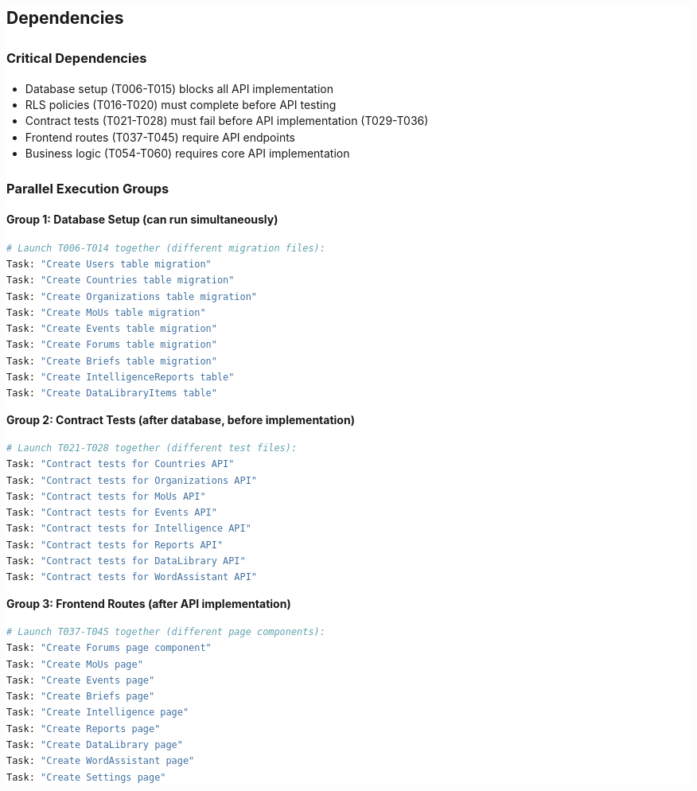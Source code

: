 ## Dependencies

### Critical Dependencies
- Database setup (T006-T015) blocks all API implementation
- RLS policies (T016-T020) must complete before API testing
- Contract tests (T021-T028) must fail before API implementation (T029-T036)
- Frontend routes (T037-T045) require API endpoints
- Business logic (T054-T060) requires core API implementation

### Parallel Execution Groups

**Group 1: Database Setup (can run simultaneously)**
```bash
# Launch T006-T014 together (different migration files):
Task: "Create Users table migration"
Task: "Create Countries table migration"
Task: "Create Organizations table migration"
Task: "Create MoUs table migration"
Task: "Create Events table migration"
Task: "Create Forums table migration"
Task: "Create Briefs table migration"
Task: "Create IntelligenceReports table"
Task: "Create DataLibraryItems table"
```

**Group 2: Contract Tests (after database, before implementation)**
```bash
# Launch T021-T028 together (different test files):
Task: "Contract tests for Countries API"
Task: "Contract tests for Organizations API"
Task: "Contract tests for MoUs API"
Task: "Contract tests for Events API"
Task: "Contract tests for Intelligence API"
Task: "Contract tests for Reports API"
Task: "Contract tests for DataLibrary API"
Task: "Contract tests for WordAssistant API"
```

**Group 3: Frontend Routes (after API implementation)**
```bash
# Launch T037-T045 together (different page components):
Task: "Create Forums page component"
Task: "Create MoUs page"
Task: "Create Events page"
Task: "Create Briefs page"
Task: "Create Intelligence page"
Task: "Create Reports page"
Task: "Create DataLibrary page"
Task: "Create WordAssistant page"
Task: "Create Settings page"
```
